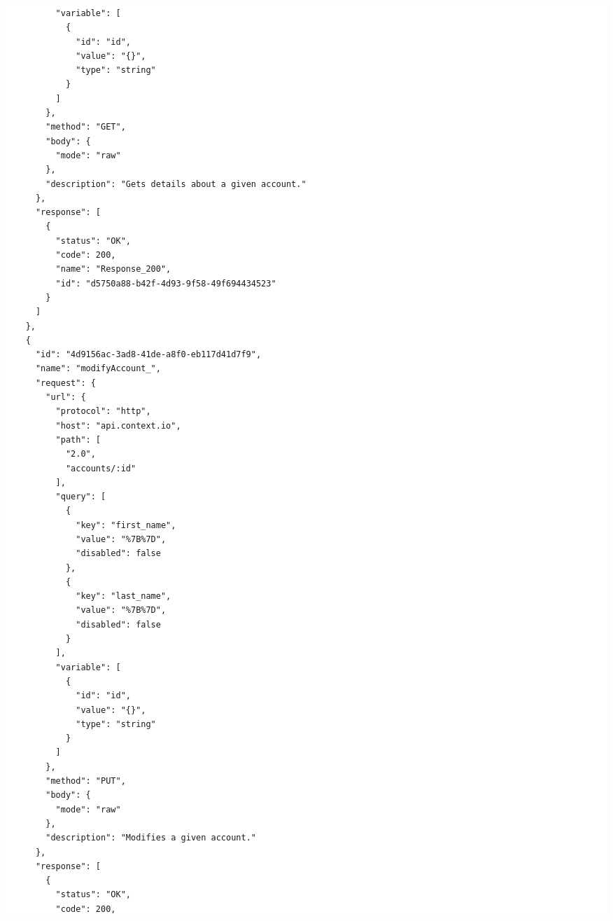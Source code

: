               "variable": [
                {
                  "id": "id",
                  "value": "{}",
                  "type": "string"
                }
              ]
            },
            "method": "GET",
            "body": {
              "mode": "raw"
            },
            "description": "Gets details about a given account."
          },
          "response": [
            {
              "status": "OK",
              "code": 200,
              "name": "Response_200",
              "id": "d5750a88-b42f-4d93-9f58-49f694434523"
            }
          ]
        },
        {
          "id": "4d9156ac-3ad8-41de-a8f0-eb117d41d7f9",
          "name": "modifyAccount_",
          "request": {
            "url": {
              "protocol": "http",
              "host": "api.context.io",
              "path": [
                "2.0",
                "accounts/:id"
              ],
              "query": [
                {
                  "key": "first_name",
                  "value": "%7B%7D",
                  "disabled": false
                },
                {
                  "key": "last_name",
                  "value": "%7B%7D",
                  "disabled": false
                }
              ],
              "variable": [
                {
                  "id": "id",
                  "value": "{}",
                  "type": "string"
                }
              ]
            },
            "method": "PUT",
            "body": {
              "mode": "raw"
            },
            "description": "Modifies a given account."
          },
          "response": [
            {
              "status": "OK",
              "code": 200,